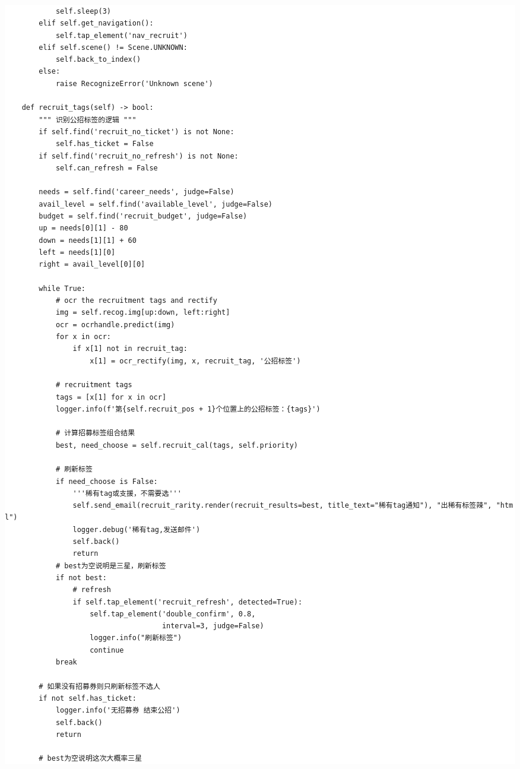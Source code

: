```
            self.sleep(3)
        elif self.get_navigation():
            self.tap_element('nav_recruit')
        elif self.scene() != Scene.UNKNOWN:
            self.back_to_index()
        else:
            raise RecognizeError('Unknown scene')

    def recruit_tags(self) -> bool:
        """ 识别公招标签的逻辑 """
        if self.find('recruit_no_ticket') is not None:
            self.has_ticket = False
        if self.find('recruit_no_refresh') is not None:
            self.can_refresh = False

        needs = self.find('career_needs', judge=False)
        avail_level = self.find('available_level', judge=False)
        budget = self.find('recruit_budget', judge=False)
        up = needs[0][1] - 80
        down = needs[1][1] + 60
        left = needs[1][0]
        right = avail_level[0][0]

        while True:
            # ocr the recruitment tags and rectify
            img = self.recog.img[up:down, left:right]
            ocr = ocrhandle.predict(img)
            for x in ocr:
                if x[1] not in recruit_tag:
                    x[1] = ocr_rectify(img, x, recruit_tag, '公招标签')

            # recruitment tags
            tags = [x[1] for x in ocr]
            logger.info(f'第{self.recruit_pos + 1}个位置上的公招标签：{tags}')

            # 计算招募标签组合结果
            best, need_choose = self.recruit_cal(tags, self.priority)

            # 刷新标签
            if need_choose is False:
                '''稀有tag或支援，不需要选'''
                self.send_email(recruit_rarity.render(recruit_results=best, title_text="稀有tag通知"), "出稀有标签辣", "html")
                logger.debug('稀有tag,发送邮件')
                self.back()
                return
            # best为空说明是三星，刷新标签
            if not best:
                # refresh
                if self.tap_element('recruit_refresh', detected=True):
                    self.tap_element('double_confirm', 0.8,
                                     interval=3, judge=False)
                    logger.info("刷新标签")
                    continue
            break

        # 如果没有招募券则只刷新标签不选人
        if not self.has_ticket:
            logger.info('无招募券 结束公招')
            self.back()
            return

        # best为空说明这次大概率三星
```